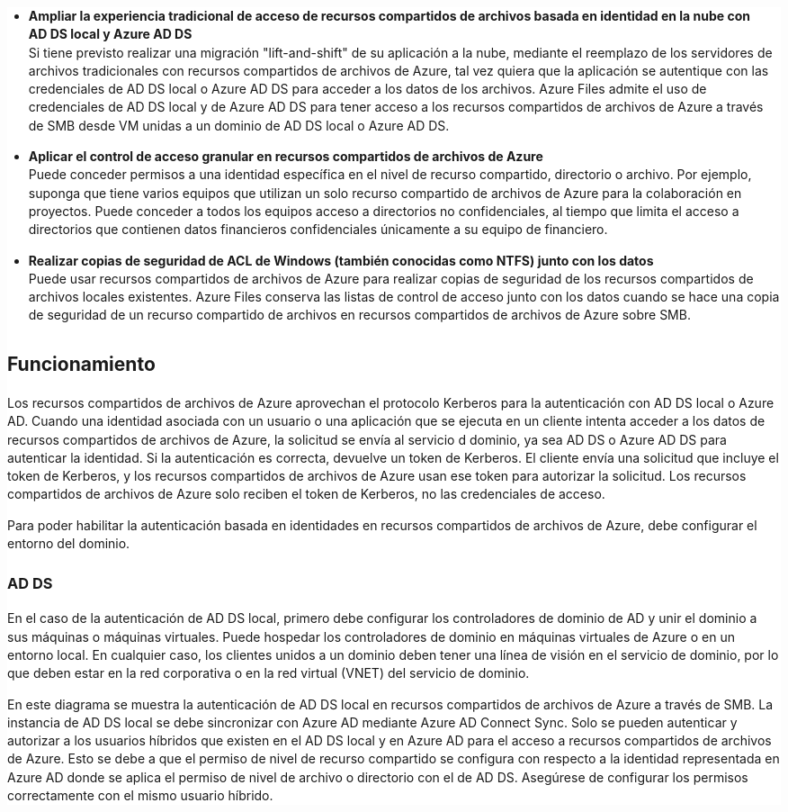 -   **Ampliar la experiencia tradicional de acceso de recursos compartidos de archivos basada en identidad en la nube con AD DS local y Azure AD DS**  
    Si tiene previsto realizar una migración "lift-and-shift" de su aplicación a la nube, mediante el reemplazo de los servidores de archivos tradicionales con recursos compartidos de archivos de Azure, tal vez quiera que la aplicación se autentique con las credenciales de AD DS local o Azure AD DS para acceder a los datos de los archivos. Azure Files admite el uso de credenciales de AD DS local y de Azure AD DS para tener acceso a los recursos compartidos de archivos de Azure a través de SMB desde VM unidas a un dominio de AD DS local o Azure AD DS.

-   **Aplicar el control de acceso granular en recursos compartidos de archivos de Azure**  
    Puede conceder permisos a una identidad específica en el nivel de recurso compartido, directorio o archivo. Por ejemplo, suponga que tiene varios equipos que utilizan un solo recurso compartido de archivos de Azure para la colaboración en proyectos. Puede conceder a todos los equipos acceso a directorios no confidenciales, al tiempo que limita el acceso a directorios que contienen datos financieros confidenciales únicamente a su equipo de financiero. 

-   **Realizar copias de seguridad de ACL de Windows (también conocidas como NTFS) junto con los datos**  
    Puede usar recursos compartidos de archivos de Azure para realizar copias de seguridad de los recursos compartidos de archivos locales existentes. Azure Files conserva las listas de control de acceso junto con los datos cuando se hace una copia de seguridad de un recurso compartido de archivos en recursos compartidos de archivos de Azure sobre SMB.

## <a name="how-it-works"></a>Funcionamiento

Los recursos compartidos de archivos de Azure aprovechan el protocolo Kerberos para la autenticación con AD DS local o Azure AD. Cuando una identidad asociada con un usuario o una aplicación que se ejecuta en un cliente intenta acceder a los datos de recursos compartidos de archivos de Azure, la solicitud se envía al servicio d dominio, ya sea AD DS o Azure AD DS para autenticar la identidad. Si la autenticación es correcta, devuelve un token de Kerberos. El cliente envía una solicitud que incluye el token de Kerberos, y los recursos compartidos de archivos de Azure usan ese token para autorizar la solicitud. Los recursos compartidos de archivos de Azure solo reciben el token de Kerberos, no las credenciales de acceso.

Para poder habilitar la autenticación basada en identidades en recursos compartidos de archivos de Azure, debe configurar el entorno del dominio.

### <a name="ad-ds"></a>AD DS

En el caso de la autenticación de AD DS local, primero debe configurar los controladores de dominio de AD y unir el dominio a sus máquinas o máquinas virtuales. Puede hospedar los controladores de dominio en máquinas virtuales de Azure o en un entorno local. En cualquier caso, los clientes unidos a un dominio deben tener una línea de visión en el servicio de dominio, por lo que deben estar en la red corporativa o en la red virtual (VNET) del servicio de dominio.

En este diagrama se muestra la autenticación de AD DS local en recursos compartidos de archivos de Azure a través de SMB. La instancia de AD DS local se debe sincronizar con Azure AD mediante Azure AD Connect Sync. Solo se pueden autenticar y autorizar a los usuarios híbridos que existen en el AD DS local y en Azure AD para el acceso a recursos compartidos de archivos de Azure. Esto se debe a que el permiso de nivel de recurso compartido se configura con respecto a la identidad representada en Azure AD donde se aplica el permiso de nivel de archivo o directorio con el de AD DS. Asegúrese de configurar los permisos correctamente con el mismo usuario híbrido.
